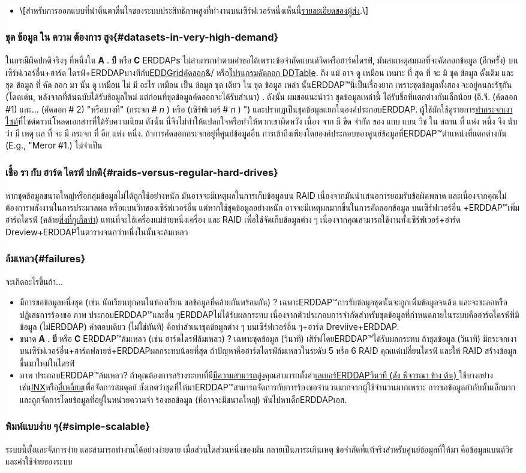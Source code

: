 *   \\[สําหรับการออกแบบที่น่าตื่นตาตื่นใจของระบบประสิทธิภาพสูงที่ทํางานบนเซิร์ฟเวอร์หนึ่งเห็นนี้[รายละเอียดของผู้ส่ง](https://mailinator.blogspot.com/2007/01/architecture-of-mailinator.html).\\]

### ชุด ข้อมูล ใน ความ ต้องการ สูง{#datasets-in-very-high-demand} 
ในกรณีผิดปกติจริงๆ ที่หนึ่งใน **A** . **บี** หรือ **C**  ERDDAPs ไม่สามารถทําตามคําขอได้เพราะข้อจํากัดแบนด์วิดหรือฮาร์ดไดรฟ์, มันสมเหตุสมผลที่จะคัดลอกข้อมูล (อีกครั้ง) บนเซิร์ฟเวอร์อื่น+ฮาร์ด ไดรฟ์+ERDDAPบางทีกับ[EDDGridคัดลอก](/docs/server-admin/datasets#eddgridcopy)&/ หรือ[โปรแกรมคัดลอก DDTable](/docs/server-admin/datasets#eddtablecopy). ถึง แม้ อาจ ดู เหมือน เหมาะ ที่ สุด ที่ จะ มี ชุด ข้อมูล ดั้งเดิม และ ชุด ข้อมูล ที่ คัด ลอก มา นั้น ดู เหมือน ไม่ มี อะไร เหมือน เป็น ข้อมูล ชุด เดียว ใน ชุด ข้อมูล เหล่า นั้นERDDAP™นี่เป็นเรื่องยาก เพราะชุดข้อมูลทั้งสอง จะอยู่คนละรัฐกัน (โดดเด่น, หลังจากที่ต้นฉบับได้รับข้อมูลใหม่ แต่ก่อนที่ชุดข้อมูลคัดลอกจะได้รับสําเนา) . ดังนั้น ผมขอแนะนําว่า ชุดข้อมูลเหล่านี้ ได้รับชื่อที่แตกต่างกันเล็กน้อย (อี.จี. (คัดลอก #1) และ... (คัดลอก # 2) "หรือบางที" (กระจก # *n* ) หรือ (เซิร์ฟเวอร์ # *n* ) ") และปรากฏเป็นชุดข้อมูลแยกในองค์ประกอบERDDAP. ผู้ใช้มักใช้ดูรายการ[ทํากระจกเงาไซต์](https://en.wikipedia.org/wiki/Website#mirror_site)ที่ไซต์ดาวน์โหลดเอกสารที่ได้รับความนิยม ดังนั้น นี่จึงไม่ทําให้แปลกใจหรือทําให้พวกเขาผิดหวัง เนื่อง จาก มี ขีด จํากัด ของ แถบ แบน วิช ใน สถาน ที่ แห่ง หนึ่ง จึง นับ ว่า มี เหตุ ผล ที่ จะ มี กระจก ที่ อีก แห่ง หนึ่ง. ถ้าการคัดลอกกระจกอยู่ที่ศูนย์ข้อมูลอื่น การเข้าถึงเพียงโดยองค์ประกอบของศูนย์ข้อมูลที่ERDDAP™ตําแหน่งที่แตกต่างกัน (E.g., "Meror #1.) ไม่จําเป็น

### เชื้อ รา กับ ฮาร์ด ไดรฟ์ ปกติ{#raids-versus-regular-hard-drives} 
หากชุดข้อมูลขนาดใหญ่หรือกลุ่มข้อมูลไม่ได้ถูกใช้อย่างหนัก มันอาจจะมีเหตุผลในการเก็บข้อมูลบน RAID เนื่องจากมันนําเสนอการยอมรับข้อผิดพลาด และเนื่องจากคุณไม่ต้องการพลังงานในการประมวลผล หรือแบนวิทของเซิร์ฟเวอร์อื่น แต่หากใช้ชุดข้อมูลอย่างหนัก อาจจะมีเหตุผลมากขึ้นในการคัดลอกข้อมูล บนเซิร์ฟเวอร์อื่น +ERDDAP™เพิ่มฮาร์ดไดรฟ์ (คล้าย[สิ่งที่กูเกิ้ลทํา](https://storagemojo.com/2007/02/19/googles-disk-failure-experience/)) แทนที่จะใช้เครื่องแม่ข่ายหนึ่งเครื่อง และ RAID เพื่อใช้จัดเก็บข้อมูลต่าง ๆ เนื่องจากคุณสามารถใช้งานทั้งเซิร์ฟเวอร์+ฮาร์ด Dreview+ERDDAPในตารางจนกว่าหนึ่งในนั้นจะล้มเหลว

### ล้มเหลว{#failures} 
จะเกิดอะไรขึ้นถ้า...

* มีการขอข้อมูลหนึ่งชุด (เช่น นักเรียนทุกคนในห้องเรียน ขอข้อมูลที่คล้ายกันพร้อมกัน) ?
เฉพาะERDDAP™การรับข้อมูลชุดนั้นจะถูกเพิ่มข้อมูลจนล้น และจะชะลอหรือปฏิเสธการร้องขอ ภาพ ประกอบERDDAP™และอื่น ๆERDDAPไม่ได้รับผลกระทบ เนื่องจากตัวประกอบการจํากัดสําหรับชุดข้อมูลที่กําหนดภายในระบบคือฮาร์ดไดรฟ์ที่มีข้อมูล (ไม่ERDDAP) คําตอบเดียว (ไม่ใช่ทันที) คือทําสําเนาชุดข้อมูลต่าง ๆ บนเซิร์ฟเวอร์อื่น ๆ+ฮาร์ด Dreviive+ERDDAP.
* ขนาด **A** . **บี** หรือ **C**  ERDDAP™ล้มเหลว (เช่น ฮาร์ดไดรฟ์ล้มเหลว) ?
เฉพาะชุดข้อมูล (วินาที) เสิร์ฟโดยERDDAP™ได้รับผลกระทบ ถ้าชุดข้อมูล (วินาที) มีกระจกเงาบนเซิร์ฟเวอร์อื่น+ฮาร์ดฟลายซ์+ERDDAPผลกระทบน้อยที่สุด ถ้าปัญหาคือฮาร์ดไดรฟ์ล้มเหลวในระดับ 5 หรือ 6 RAID คุณแค่เปลี่ยนไดรฟ์ และให้ RAID สร้างข้อมูลขึ้นมาใหม่ในไดรฟ์
* ภาพ ประกอบERDDAP™ล้มเหลว?
ถ้าคุณต้องการสร้างระบบที่มี[มีความสามารถสูง](https://en.wikipedia.org/wiki/High_availability)คุณสามารถตั้งค่า[เลเยอร์ERDDAPวินาที (ดัง พิจารณา ข้าง ต้น) ](#multiple-composite-erddaps)ใช้บางอย่างเช่น[INX](https://www.nginx.com/)หรือ[สี่เหลี่ยม](https://traefik.io/)เพื่อจัดการสมดุลย์ สังเกตว่าชุดที่ให้มาERDDAP™สามารถจัดการกับการร้องขอจํานวนมากจากผู้ใช้จํานวนมากเพราะ
การขอข้อมูลกํากับนั้นเล็กมาก และถูกจัดการโดยข้อมูลที่อยู่ในหน่วยความจํา
ร้องขอข้อมูล (ที่อาจจะมีขนาดใหญ่) หันไปหาเด็กERDDAPเอส.

### พิมพ์แบบง่าย ๆ{#simple-scalable} 
ระบบนี้ตั้งและจัดการง่าย และสามารถทํางานได้อย่างง่ายดาย เมื่อส่วนใดส่วนหนึ่งของมัน กลายเป็นภาระเกินเหตุ ข้อจํากัดที่แท้จริงสําหรับศูนย์ข้อมูลที่ให้มา คือข้อมูลแบนด์วิธ และค่าใช้จ่ายของระบบ
